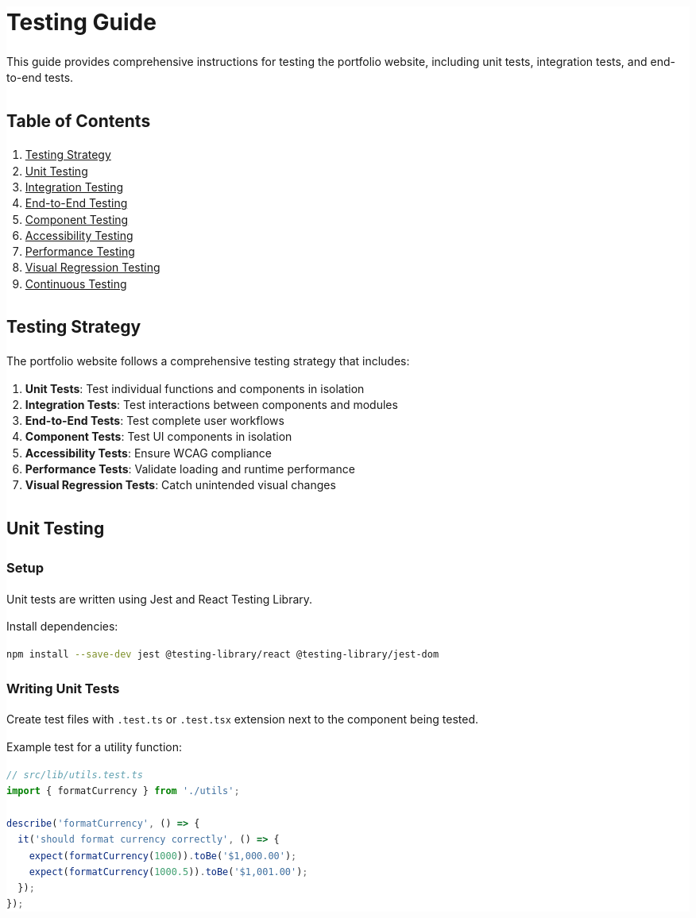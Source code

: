 # Testing Guide

This guide provides comprehensive instructions for testing the portfolio website, including unit tests, integration tests, and end-to-end tests.

## Table of Contents

1. [Testing Strategy](#testing-strategy)
2. [Unit Testing](#unit-testing)
3. [Integration Testing](#integration-testing)
4. [End-to-End Testing](#end-to-end-testing)
5. [Component Testing](#component-testing)
6. [Accessibility Testing](#accessibility-testing)
7. [Performance Testing](#performance-testing)
8. [Visual Regression Testing](#visual-regression-testing)
9. [Continuous Testing](#continuous-testing)

## Testing Strategy

The portfolio website follows a comprehensive testing strategy that includes:

1. **Unit Tests**: Test individual functions and components in isolation
2. **Integration Tests**: Test interactions between components and modules
3. **End-to-End Tests**: Test complete user workflows
4. **Component Tests**: Test UI components in isolation
5. **Accessibility Tests**: Ensure WCAG compliance
6. **Performance Tests**: Validate loading and runtime performance
7. **Visual Regression Tests**: Catch unintended visual changes

## Unit Testing

### Setup

Unit tests are written using Jest and React Testing Library.

Install dependencies:
```bash
npm install --save-dev jest @testing-library/react @testing-library/jest-dom
```

### Writing Unit Tests

Create test files with `.test.ts` or `.test.tsx` extension next to the component being tested.

Example test for a utility function:
```typescript
// src/lib/utils.test.ts
import { formatCurrency } from './utils';

describe('formatCurrency', () => {
  it('should format currency correctly', () => {
    expect(formatCurrency(1000)).toBe('$1,000.00');
    expect(formatCurrency(1000.5)).toBe('$1,001.00');
  });
});
```
